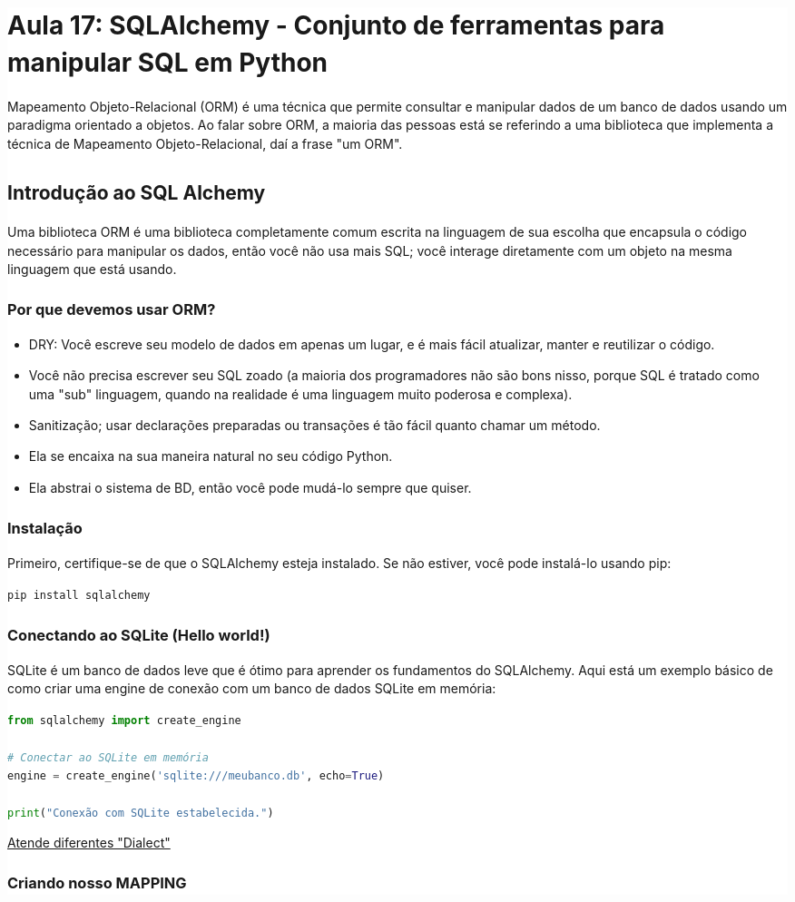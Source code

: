 # Aula 17: SQLAlchemy - Conjunto de ferramentas para manipular SQL em Python

Mapeamento Objeto-Relacional (ORM) é uma técnica que permite consultar e manipular dados de um banco de dados usando um paradigma orientado a objetos. Ao falar sobre ORM, a maioria das pessoas está se referindo a uma biblioteca que implementa a técnica de Mapeamento Objeto-Relacional, daí a frase "um ORM".

## Introdução ao SQL Alchemy

Uma biblioteca ORM é uma biblioteca completamente comum escrita na linguagem de sua escolha que encapsula o código necessário para manipular os dados, então você não usa mais SQL; você interage diretamente com um objeto na mesma linguagem que está usando.

### Por que devemos usar ORM?

- DRY: Você escreve seu modelo de dados em apenas um lugar, e é mais fácil atualizar, manter e reutilizar o código.

- Você não precisa escrever seu SQL zoado (a maioria dos programadores não são bons nisso, porque SQL é tratado como uma "sub" linguagem, quando na realidade é uma linguagem muito poderosa e complexa).

- Sanitização; usar declarações preparadas ou transações é tão fácil quanto chamar um método.

- Ela se encaixa na sua maneira natural no seu código Python.

- Ela abstrai o sistema de BD, então você pode mudá-lo sempre que quiser.

### Instalação

Primeiro, certifique-se de que o SQLAlchemy esteja instalado. Se não estiver, você pode instalá-lo usando pip:

```bash
pip install sqlalchemy
```

### Conectando ao SQLite (Hello world!)

SQLite é um banco de dados leve que é ótimo para aprender os fundamentos do SQLAlchemy. Aqui está um exemplo básico de como criar uma engine de conexão com um banco de dados SQLite em memória:

```python
from sqlalchemy import create_engine

# Conectar ao SQLite em memória
engine = create_engine('sqlite:///meubanco.db', echo=True)

print("Conexão com SQLite estabelecida.")
```
[Atende diferentes "Dialect"](https://docs.sqlalchemy.org/en/20/core/engines.html)  

### Criando nosso MAPPING
